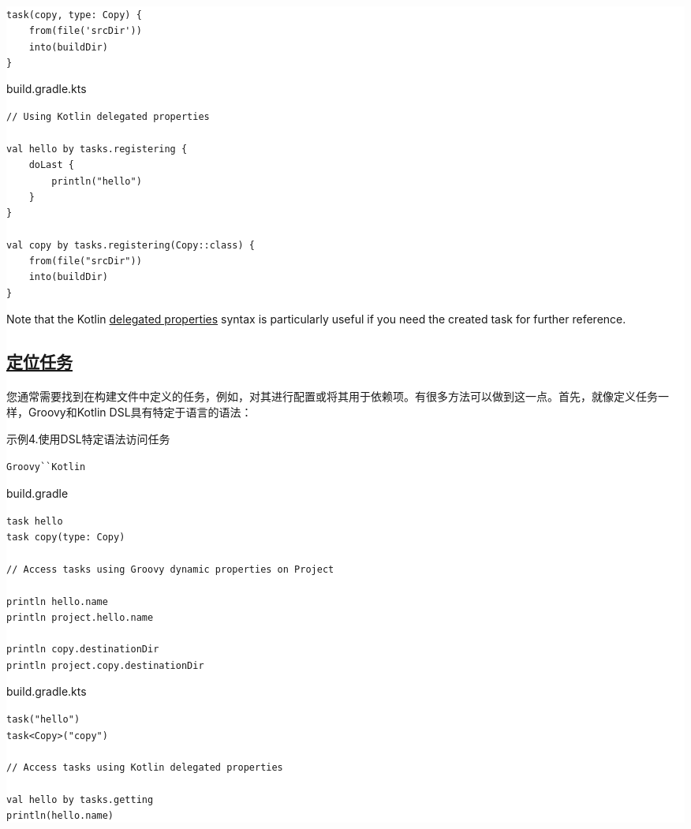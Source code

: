     task(copy, type: Copy) {
        from(file('srcDir'))
        into(buildDir)
    }

build.gradle.kts

    
    
    // Using Kotlin delegated properties
    
    val hello by tasks.registering {
        doLast {
            println("hello")
        }
    }
    
    val copy by tasks.registering(Copy::class) {
        from(file("srcDir"))
        into(buildDir)
    }

Note that the Kotlin [delegated
properties](https://kotlinlang.org/docs/reference/delegated-properties.html)
syntax is particularly useful if you need the created task for further
reference.

## [](#sec:locating_tasks)[定位任务](#sec:locating_tasks)

您通常需要找到在构建文件中定义的任务，例如，对其进行配置或将其用于依赖项。有很多方法可以做到这一点。首先，就像定义任务一样，Groovy和Kotlin
DSL具有特定于语言的语法：

示例4.使用DSL特定语法访问任务

`Groovy``Kotlin`

build.gradle

    
    
    task hello
    task copy(type: Copy)
    
    // Access tasks using Groovy dynamic properties on Project
    
    println hello.name
    println project.hello.name
    
    println copy.destinationDir
    println project.copy.destinationDir

build.gradle.kts

    
    
    task("hello")
    task<Copy>("copy")
    
    // Access tasks using Kotlin delegated properties
    
    val hello by tasks.getting
    println(hello.name)
    